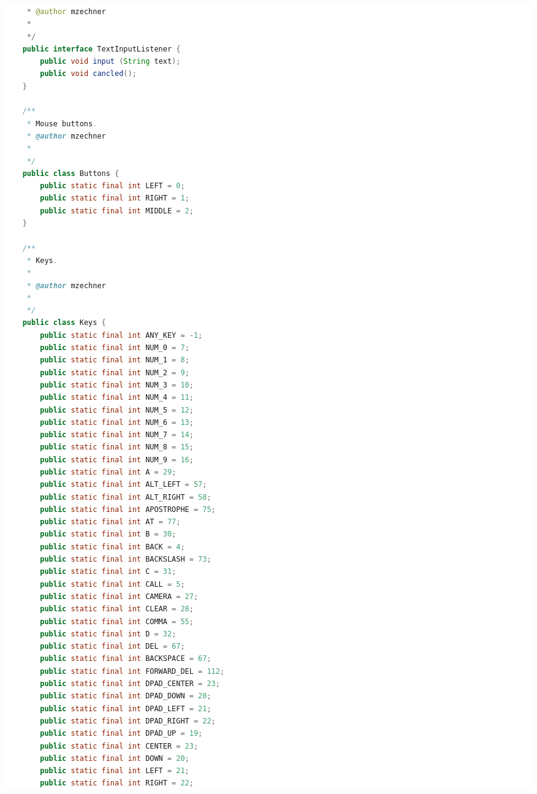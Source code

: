 ```java
	 * @author mzechner
	 * 
	 */
	public interface TextInputListener {
		public void input (String text);
		public void cancled();
	}

	/**
	 * Mouse buttons.
	 * @author mzechner
	 * 
	 */
	public class Buttons {
		public static final int LEFT = 0;
		public static final int RIGHT = 1;
		public static final int MIDDLE = 2;
	}

	/**
	 * Keys.
	 * 
	 * @author mzechner
	 * 
	 */
	public class Keys {
		public static final int ANY_KEY = -1;
		public static final int NUM_0 = 7;
		public static final int NUM_1 = 8;
		public static final int NUM_2 = 9;
		public static final int NUM_3 = 10;
		public static final int NUM_4 = 11;
		public static final int NUM_5 = 12;
		public static final int NUM_6 = 13;
		public static final int NUM_7 = 14;
		public static final int NUM_8 = 15;
		public static final int NUM_9 = 16;
		public static final int A = 29;
		public static final int ALT_LEFT = 57;
		public static final int ALT_RIGHT = 58;
		public static final int APOSTROPHE = 75;
		public static final int AT = 77;
		public static final int B = 30;
		public static final int BACK = 4;
		public static final int BACKSLASH = 73;
		public static final int C = 31;
		public static final int CALL = 5;
		public static final int CAMERA = 27;
		public static final int CLEAR = 28;
		public static final int COMMA = 55;
		public static final int D = 32;
		public static final int DEL = 67;
		public static final int BACKSPACE = 67;
		public static final int FORWARD_DEL = 112;
		public static final int DPAD_CENTER = 23;
		public static final int DPAD_DOWN = 20;
		public static final int DPAD_LEFT = 21;
		public static final int DPAD_RIGHT = 22;
		public static final int DPAD_UP = 19;
		public static final int CENTER = 23;
		public static final int DOWN = 20;
		public static final int LEFT = 21;
		public static final int RIGHT = 22;
```